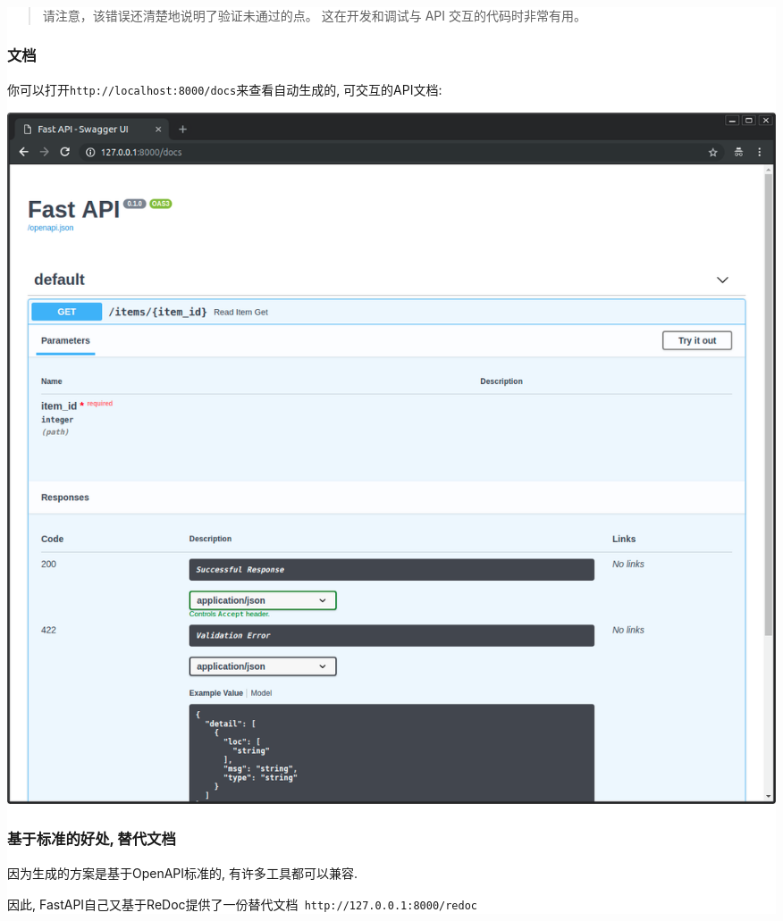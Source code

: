 > 请注意，该错误还清楚地说明了验证未通过的点。 这在开发和调试与 API 交互的代码时非常有用。

### 文档

你可以打开`http://localhost:8000/docs`来查看自动生成的, 可交互的API文档:

![img](assets/基础/image01.png)

### 基于标准的好处, 替代文档

因为生成的方案是基于OpenAPI标准的, 有许多工具都可以兼容.

因此, FastAPI自己又基于ReDoc提供了一份替代文档` http://127.0.0.1:8000/redoc`
